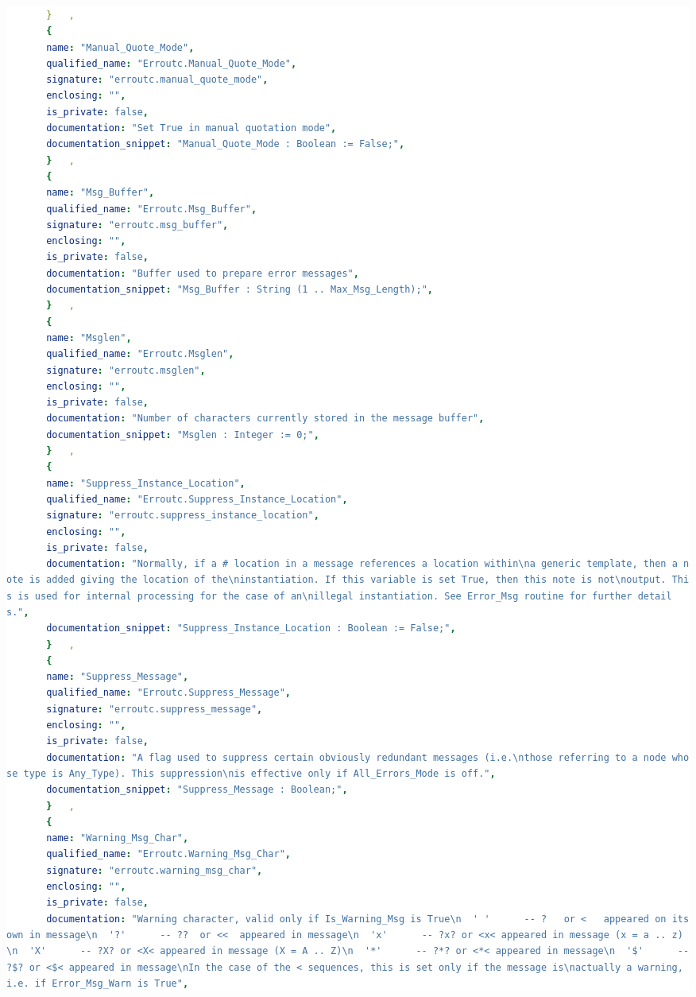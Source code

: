 ```yaml
       }   ,
       {
       name: "Manual_Quote_Mode",
       qualified_name: "Erroutc.Manual_Quote_Mode",
       signature: "erroutc.manual_quote_mode",
       enclosing: "",
       is_private: false,
       documentation: "Set True in manual quotation mode",
       documentation_snippet: "Manual_Quote_Mode : Boolean := False;",
       }   ,
       {
       name: "Msg_Buffer",
       qualified_name: "Erroutc.Msg_Buffer",
       signature: "erroutc.msg_buffer",
       enclosing: "",
       is_private: false,
       documentation: "Buffer used to prepare error messages",
       documentation_snippet: "Msg_Buffer : String (1 .. Max_Msg_Length);",
       }   ,
       {
       name: "Msglen",
       qualified_name: "Erroutc.Msglen",
       signature: "erroutc.msglen",
       enclosing: "",
       is_private: false,
       documentation: "Number of characters currently stored in the message buffer",
       documentation_snippet: "Msglen : Integer := 0;",
       }   ,
       {
       name: "Suppress_Instance_Location",
       qualified_name: "Erroutc.Suppress_Instance_Location",
       signature: "erroutc.suppress_instance_location",
       enclosing: "",
       is_private: false,
       documentation: "Normally, if a # location in a message references a location within\na generic template, then a note is added giving the location of the\ninstantiation. If this variable is set True, then this note is not\noutput. This is used for internal processing for the case of an\nillegal instantiation. See Error_Msg routine for further details.",
       documentation_snippet: "Suppress_Instance_Location : Boolean := False;",
       }   ,
       {
       name: "Suppress_Message",
       qualified_name: "Erroutc.Suppress_Message",
       signature: "erroutc.suppress_message",
       enclosing: "",
       is_private: false,
       documentation: "A flag used to suppress certain obviously redundant messages (i.e.\nthose referring to a node whose type is Any_Type). This suppression\nis effective only if All_Errors_Mode is off.",
       documentation_snippet: "Suppress_Message : Boolean;",
       }   ,
       {
       name: "Warning_Msg_Char",
       qualified_name: "Erroutc.Warning_Msg_Char",
       signature: "erroutc.warning_msg_char",
       enclosing: "",
       is_private: false,
       documentation: "Warning character, valid only if Is_Warning_Msg is True\n  ' '      -- ?   or <   appeared on its own in message\n  '?'      -- ??  or <<  appeared in message\n  'x'      -- ?x? or <x< appeared in message (x = a .. z)\n  'X'      -- ?X? or <X< appeared in message (X = A .. Z)\n  '*'      -- ?*? or <*< appeared in message\n  '$'      -- ?$? or <$< appeared in message\nIn the case of the < sequences, this is set only if the message is\nactually a warning, i.e. if Error_Msg_Warn is True",
```